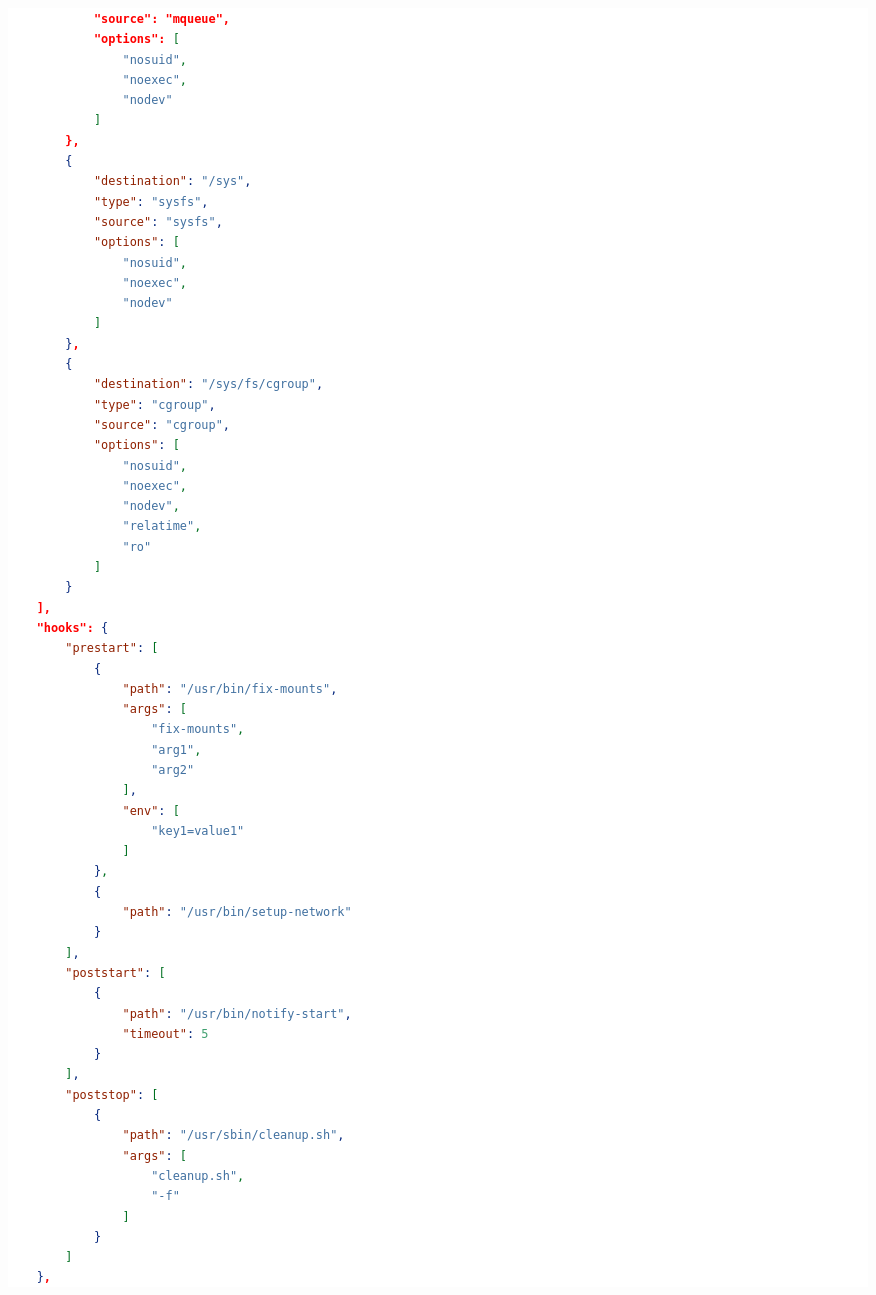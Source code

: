 ```json
            "source": "mqueue",
            "options": [
                "nosuid",
                "noexec",
                "nodev"
            ]
        },
        {
            "destination": "/sys",
            "type": "sysfs",
            "source": "sysfs",
            "options": [
                "nosuid",
                "noexec",
                "nodev"
            ]
        },
        {
            "destination": "/sys/fs/cgroup",
            "type": "cgroup",
            "source": "cgroup",
            "options": [
                "nosuid",
                "noexec",
                "nodev",
                "relatime",
                "ro"
            ]
        }
    ],
    "hooks": {
        "prestart": [
            {
                "path": "/usr/bin/fix-mounts",
                "args": [
                    "fix-mounts",
                    "arg1",
                    "arg2"
                ],
                "env": [
                    "key1=value1"
                ]
            },
            {
                "path": "/usr/bin/setup-network"
            }
        ],
        "poststart": [
            {
                "path": "/usr/bin/notify-start",
                "timeout": 5
            }
        ],
        "poststop": [
            {
                "path": "/usr/sbin/cleanup.sh",
                "args": [
                    "cleanup.sh",
                    "-f"
                ]
            }
        ]
    },
```